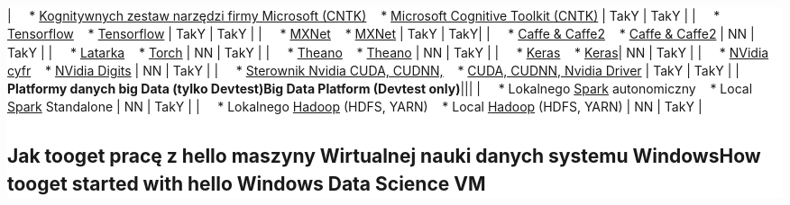 | <span data-ttu-id="9376d-305">&nbsp;&nbsp;&nbsp;&nbsp;* [Kognitywnych zestaw narzędzi firmy Microsoft (CNTK)](http://cntk.ai)</span><span class="sxs-lookup"><span data-stu-id="9376d-305">&nbsp;&nbsp;&nbsp;&nbsp;* [Microsoft Cognitive Toolkit (CNTK)](http://cntk.ai)</span></span> | <span data-ttu-id="9376d-306">Tak</span><span class="sxs-lookup"><span data-stu-id="9376d-306">Y</span></span> | <span data-ttu-id="9376d-307">Tak</span><span class="sxs-lookup"><span data-stu-id="9376d-307">Y</span></span> |
| <span data-ttu-id="9376d-308">&nbsp;&nbsp;&nbsp;&nbsp;* [Tensorflow](https://www.tensorflow.org/)</span><span class="sxs-lookup"><span data-stu-id="9376d-308">&nbsp;&nbsp;&nbsp;&nbsp;* [Tensorflow](https://www.tensorflow.org/)</span></span> | <span data-ttu-id="9376d-309">Tak</span><span class="sxs-lookup"><span data-stu-id="9376d-309">Y</span></span> | <span data-ttu-id="9376d-310">Tak</span><span class="sxs-lookup"><span data-stu-id="9376d-310">Y</span></span> |
| <span data-ttu-id="9376d-311">&nbsp;&nbsp;&nbsp;&nbsp;* [MXNet](http://mxnet.io/)</span><span class="sxs-lookup"><span data-stu-id="9376d-311">&nbsp;&nbsp;&nbsp;&nbsp;* [MXNet](http://mxnet.io/)</span></span> | <span data-ttu-id="9376d-312">Tak</span><span class="sxs-lookup"><span data-stu-id="9376d-312">Y</span></span> | <span data-ttu-id="9376d-313">Tak</span><span class="sxs-lookup"><span data-stu-id="9376d-313">Y</span></span>|
| <span data-ttu-id="9376d-314">&nbsp;&nbsp;&nbsp;&nbsp;* [Caffe & Caffe2](https://github.com/caffe2/caffe2)</span><span class="sxs-lookup"><span data-stu-id="9376d-314">&nbsp;&nbsp;&nbsp;&nbsp;* [Caffe & Caffe2](https://github.com/caffe2/caffe2)</span></span> | <span data-ttu-id="9376d-315">N</span><span class="sxs-lookup"><span data-stu-id="9376d-315">N</span></span> | <span data-ttu-id="9376d-316">Tak</span><span class="sxs-lookup"><span data-stu-id="9376d-316">Y</span></span> |
| <span data-ttu-id="9376d-317">&nbsp;&nbsp;&nbsp;&nbsp;* [Latarka](http://torch.ch/)</span><span class="sxs-lookup"><span data-stu-id="9376d-317">&nbsp;&nbsp;&nbsp;&nbsp;* [Torch](http://torch.ch/)</span></span> | <span data-ttu-id="9376d-318">N</span><span class="sxs-lookup"><span data-stu-id="9376d-318">N</span></span> | <span data-ttu-id="9376d-319">Tak</span><span class="sxs-lookup"><span data-stu-id="9376d-319">Y</span></span> |
| <span data-ttu-id="9376d-320">&nbsp;&nbsp;&nbsp;&nbsp;* [Theano](https://github.com/Theano/Theano)</span><span class="sxs-lookup"><span data-stu-id="9376d-320">&nbsp;&nbsp;&nbsp;&nbsp;* [Theano](https://github.com/Theano/Theano)</span></span> | <span data-ttu-id="9376d-321">N</span><span class="sxs-lookup"><span data-stu-id="9376d-321">N</span></span> | <span data-ttu-id="9376d-322">Tak</span><span class="sxs-lookup"><span data-stu-id="9376d-322">Y</span></span> |
| <span data-ttu-id="9376d-323">&nbsp;&nbsp;&nbsp;&nbsp;* [Keras](https://keras.io/)</span><span class="sxs-lookup"><span data-stu-id="9376d-323">&nbsp;&nbsp;&nbsp;&nbsp;* [Keras](https://keras.io/)</span></span>| <span data-ttu-id="9376d-324">N</span><span class="sxs-lookup"><span data-stu-id="9376d-324">N</span></span> | <span data-ttu-id="9376d-325">Tak</span><span class="sxs-lookup"><span data-stu-id="9376d-325">Y</span></span> |
| <span data-ttu-id="9376d-326">&nbsp;&nbsp;&nbsp;&nbsp;* [NVidia cyfr](https://github.com/NVIDIA/DIGITS)</span><span class="sxs-lookup"><span data-stu-id="9376d-326">&nbsp;&nbsp;&nbsp;&nbsp;* [NVidia Digits](https://github.com/NVIDIA/DIGITS)</span></span> | <span data-ttu-id="9376d-327">N</span><span class="sxs-lookup"><span data-stu-id="9376d-327">N</span></span> | <span data-ttu-id="9376d-328">Tak</span><span class="sxs-lookup"><span data-stu-id="9376d-328">Y</span></span> |
| <span data-ttu-id="9376d-329">&nbsp;&nbsp;&nbsp;&nbsp;* [Sterownik Nvidia CUDA, CUDNN,](https://developer.nvidia.com/cuda-toolkit)</span><span class="sxs-lookup"><span data-stu-id="9376d-329">&nbsp;&nbsp;&nbsp;&nbsp;* [CUDA, CUDNN, Nvidia Driver](https://developer.nvidia.com/cuda-toolkit)</span></span> | <span data-ttu-id="9376d-330">Tak</span><span class="sxs-lookup"><span data-stu-id="9376d-330">Y</span></span> | <span data-ttu-id="9376d-331">Tak</span><span class="sxs-lookup"><span data-stu-id="9376d-331">Y</span></span> |
| <span data-ttu-id="9376d-332">**Platformy danych big Data (tylko Devtest)**</span><span class="sxs-lookup"><span data-stu-id="9376d-332">**Big Data Platform (Devtest only)**</span></span>|||
| <span data-ttu-id="9376d-333">&nbsp;&nbsp;&nbsp;&nbsp;* Lokalnego [Spark](http://spark.apache.org/) autonomiczny</span><span class="sxs-lookup"><span data-stu-id="9376d-333">&nbsp;&nbsp;&nbsp;&nbsp;* Local [Spark](http://spark.apache.org/) Standalone</span></span> | <span data-ttu-id="9376d-334">N</span><span class="sxs-lookup"><span data-stu-id="9376d-334">N</span></span> | <span data-ttu-id="9376d-335">Tak</span><span class="sxs-lookup"><span data-stu-id="9376d-335">Y</span></span> |
| <span data-ttu-id="9376d-336">&nbsp;&nbsp;&nbsp;&nbsp;* Lokalnego [Hadoop](http://hadoop.apache.org/) (HDFS, YARN)</span><span class="sxs-lookup"><span data-stu-id="9376d-336">&nbsp;&nbsp;&nbsp;&nbsp;* Local [Hadoop](http://hadoop.apache.org/) (HDFS, YARN)</span></span> | <span data-ttu-id="9376d-337">N</span><span class="sxs-lookup"><span data-stu-id="9376d-337">N</span></span> | <span data-ttu-id="9376d-338">Tak</span><span class="sxs-lookup"><span data-stu-id="9376d-338">Y</span></span> |



## <a name="how-tooget-started-with-hello-windows-data-science-vm"></a><span data-ttu-id="9376d-339">Jak tooget pracę z hello maszyny Wirtualnej nauki danych systemu Windows</span><span class="sxs-lookup"><span data-stu-id="9376d-339">How tooget started with hello Windows Data Science VM</span></span>